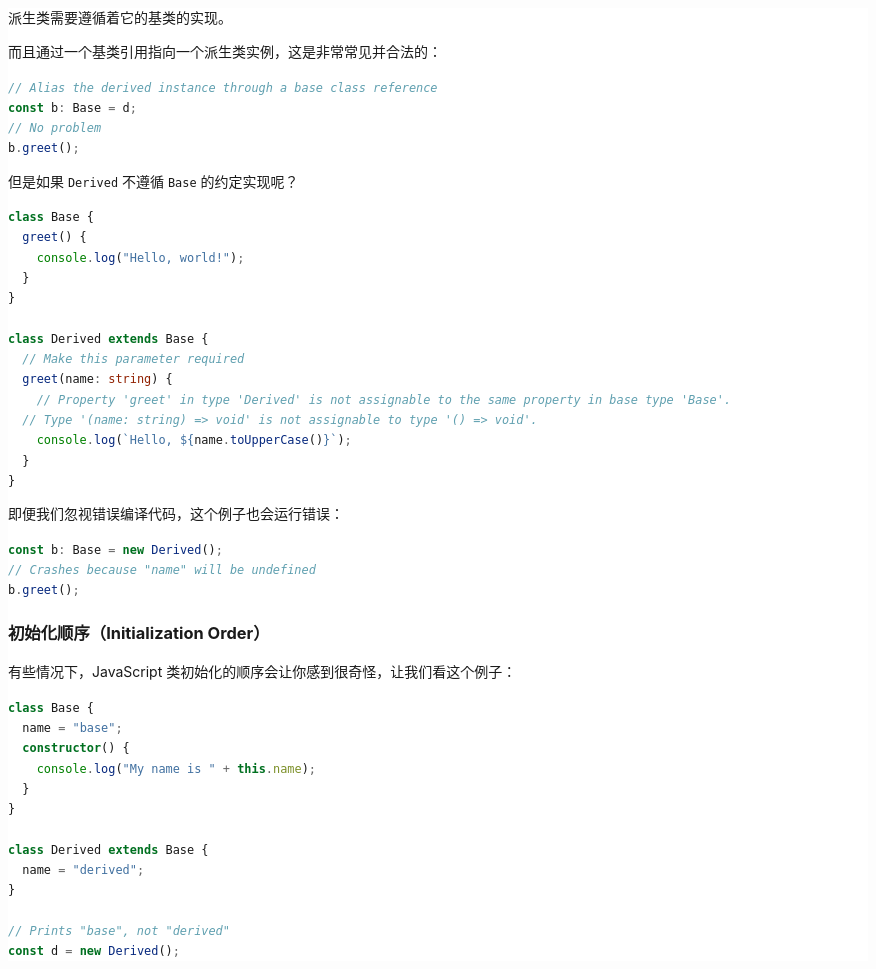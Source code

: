 派生类需要遵循着它的基类的实现。

而且通过一个基类引用指向一个派生类实例，这是非常常见并合法的：

```typescript
// Alias the derived instance through a base class reference
const b: Base = d;
// No problem
b.greet();
```

但是如果 `Derived` 不遵循 `Base` 的约定实现呢？

```typescript
class Base {
  greet() {
    console.log("Hello, world!");
  }
}
 
class Derived extends Base {
  // Make this parameter required
  greet(name: string) {
	// Property 'greet' in type 'Derived' is not assignable to the same property in base type 'Base'.
  // Type '(name: string) => void' is not assignable to type '() => void'.
    console.log(`Hello, ${name.toUpperCase()}`);
  }
}
```

即便我们忽视错误编译代码，这个例子也会运行错误：

```typescript
const b: Base = new Derived();
// Crashes because "name" will be undefined
b.greet();
```

### 初始化顺序（Initialization Order）

有些情况下，JavaScript 类初始化的顺序会让你感到很奇怪，让我们看这个例子：

```typescript
class Base {
  name = "base";
  constructor() {
    console.log("My name is " + this.name);
  }
}
 
class Derived extends Base {
  name = "derived";
}
 
// Prints "base", not "derived"
const d = new Derived();
```
